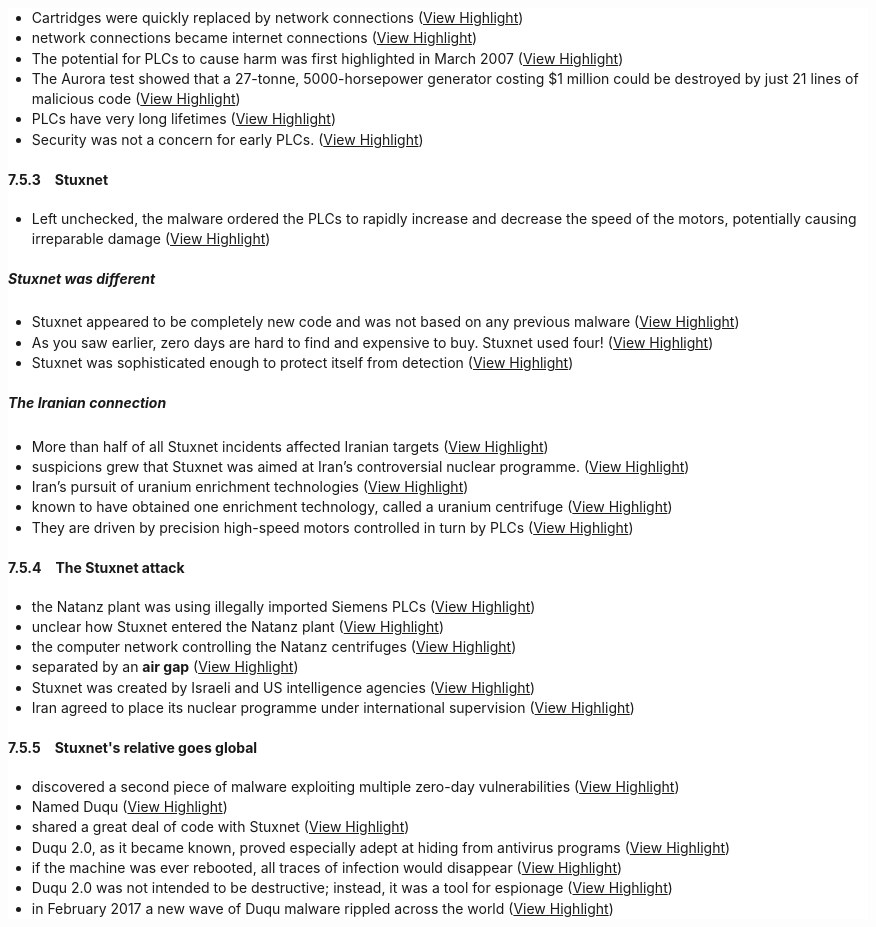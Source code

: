 - Cartridges were quickly replaced by network connections ([View Highlight](https://read.readwise.io/read/01j08ac9nayy9t76y9hf1nj998))
- network connections became internet connections ([View Highlight](https://read.readwise.io/read/01j08acpyxn2qpwn9bsfg43trt))
- The potential for PLCs to cause harm was first highlighted in March 2007 ([View Highlight](https://read.readwise.io/read/01j08agr7mrw82zwq63bzxc9wn))
- The Aurora test showed that a 27-tonne, 5000-horsepower generator costing $1 million could be destroyed by just 21 lines of malicious code ([View Highlight](https://read.readwise.io/read/01j08ak0g091qkktr8vjm3yfr5))
- PLCs have very long lifetimes ([View Highlight](https://read.readwise.io/read/01j08ang06t6re4brk4bg3ggdj))
- Security was not a concern for early PLCs. ([View Highlight](https://read.readwise.io/read/01j08anks1n3krv9cf0t4t8g40))
#### 7.5.3 Stuxnet
- Left unchecked, the malware ordered the PLCs to rapidly increase and decrease the speed of the motors, potentially causing irreparable damage ([View Highlight](https://read.readwise.io/read/01j08avt0kw207ac1zepaexp5z))
##### Stuxnet was different
- Stuxnet appeared to be completely new code and was not based on any previous malware ([View Highlight](https://read.readwise.io/read/01j08b0y2vxczjh3tyw6mm9vya))
- As you saw earlier, zero days are hard to find and expensive to buy. Stuxnet used four! ([View Highlight](https://read.readwise.io/read/01j08b1wkr96dtb8fqx0dns5ry))
- Stuxnet was sophisticated enough to protect itself from detection ([View Highlight](https://read.readwise.io/read/01j08b2rr2tgmp8fhepgy8r5ak))
##### The Iranian connection
- More than half of all Stuxnet incidents affected Iranian targets ([View Highlight](https://read.readwise.io/read/01j08b6q452qr2s92r641g6x6v))
- suspicions grew that Stuxnet was aimed at Iran’s controversial nuclear programme. ([View Highlight](https://read.readwise.io/read/01j08b6wpq1q49fz7a492epfh1))
- Iran’s pursuit of uranium enrichment technologies ([View Highlight](https://read.readwise.io/read/01j08b92e77tenarvhcmt9vxnm))
- known to have obtained one enrichment technology, called a uranium centrifuge ([View Highlight](https://read.readwise.io/read/01j08b97ws99fzq1vjmwnw6hdq))
- They are driven by precision high-speed motors controlled in turn by PLCs ([View Highlight](https://read.readwise.io/read/01j08b9j5beasv89exy5jey44n))
#### 7.5.4 The Stuxnet attack
- the Natanz plant was using illegally imported Siemens PLCs ([View Highlight](https://read.readwise.io/read/01j08bca2a9bvejp7kxcj3mkxe))
- unclear how Stuxnet entered the Natanz plant ([View Highlight](https://read.readwise.io/read/01j08bdvpndb01emawa8f2w6z5))
- the computer network controlling the Natanz centrifuges ([View Highlight](https://read.readwise.io/read/01j08bef4sbxejjn9p0azcrj2z))
- separated by an **air gap** ([View Highlight](https://read.readwise.io/read/01j08be85qzt4jwvfwrxcgd1s4))
- Stuxnet was created by Israeli and US intelligence agencies ([View Highlight](https://read.readwise.io/read/01j08bg8n1edz56rzjnav5xbnf))
- Iran agreed to place its nuclear programme under international supervision ([View Highlight](https://read.readwise.io/read/01j08bjnefr16k6z6c1hqcc5bz))
#### 7.5.5 Stuxnet's relative goes global
- discovered a second piece of malware exploiting multiple zero-day vulnerabilities ([View Highlight](https://read.readwise.io/read/01j08bmr0518evnsmez8rw90gz))
- Named Duqu ([View Highlight](https://read.readwise.io/read/01j08bmvhypchk178zztqrfwzx))
- shared a great deal of code with Stuxnet ([View Highlight](https://read.readwise.io/read/01j08bmzehnwg2kb9cgn5kay3q))
- Duqu 2.0, as it became known, proved especially adept at hiding from antivirus programs ([View Highlight](https://read.readwise.io/read/01j08bqnrcpma8d3znte6y8yzr))
- if the machine was ever rebooted, all traces of infection would disappear ([View Highlight](https://read.readwise.io/read/01j08brp32apzqraem97yjkych))
- Duqu 2.0 was not intended to be destructive; instead, it was a tool for espionage ([View Highlight](https://read.readwise.io/read/01j08btfy01hkgcy0djacbpqvf))
- in February 2017 a new wave of Duqu malware rippled across the world ([View Highlight](https://read.readwise.io/read/01j08j6rdkfbswf4b7hq8ra5f5))